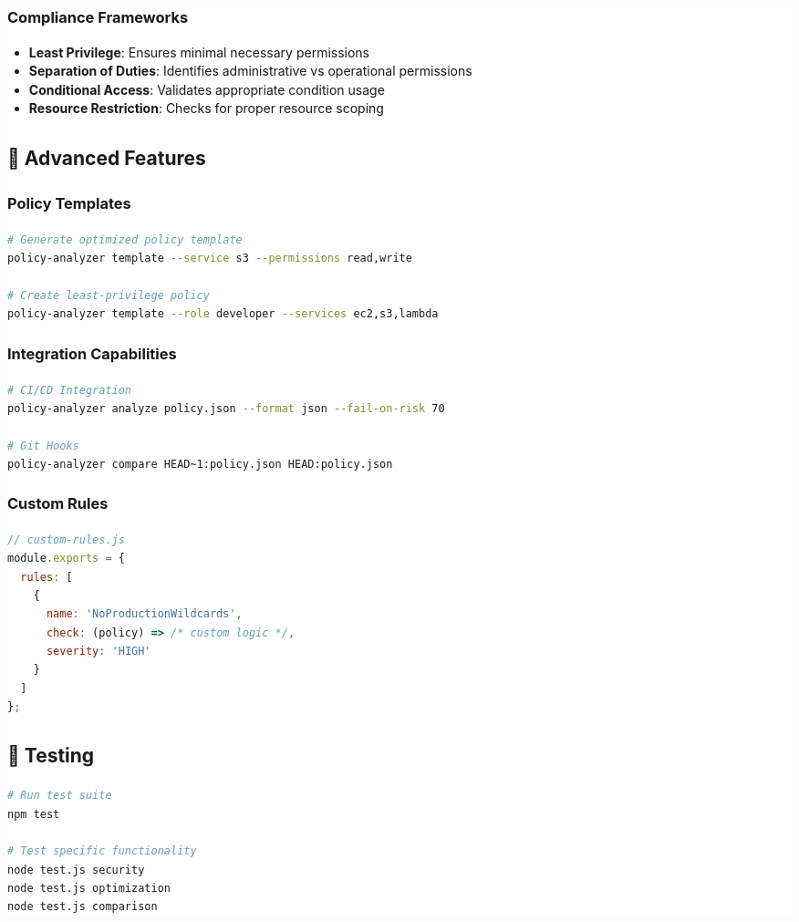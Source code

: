 ### Compliance Frameworks
- **Least Privilege**: Ensures minimal necessary permissions
- **Separation of Duties**: Identifies administrative vs operational permissions
- **Conditional Access**: Validates appropriate condition usage
- **Resource Restriction**: Checks for proper resource scoping

## 🎨 Advanced Features

### Policy Templates
```bash
# Generate optimized policy template
policy-analyzer template --service s3 --permissions read,write

# Create least-privilege policy
policy-analyzer template --role developer --services ec2,s3,lambda
```

### Integration Capabilities
```bash
# CI/CD Integration
policy-analyzer analyze policy.json --format json --fail-on-risk 70

# Git Hooks
policy-analyzer compare HEAD~1:policy.json HEAD:policy.json
```

### Custom Rules
```javascript
// custom-rules.js
module.exports = {
  rules: [
    {
      name: 'NoProductionWildcards',
      check: (policy) => /* custom logic */,
      severity: 'HIGH'
    }
  ]
};
```

## 🧪 Testing

```bash
# Run test suite
npm test

# Test specific functionality
node test.js security
node test.js optimization
node test.js comparison
```

